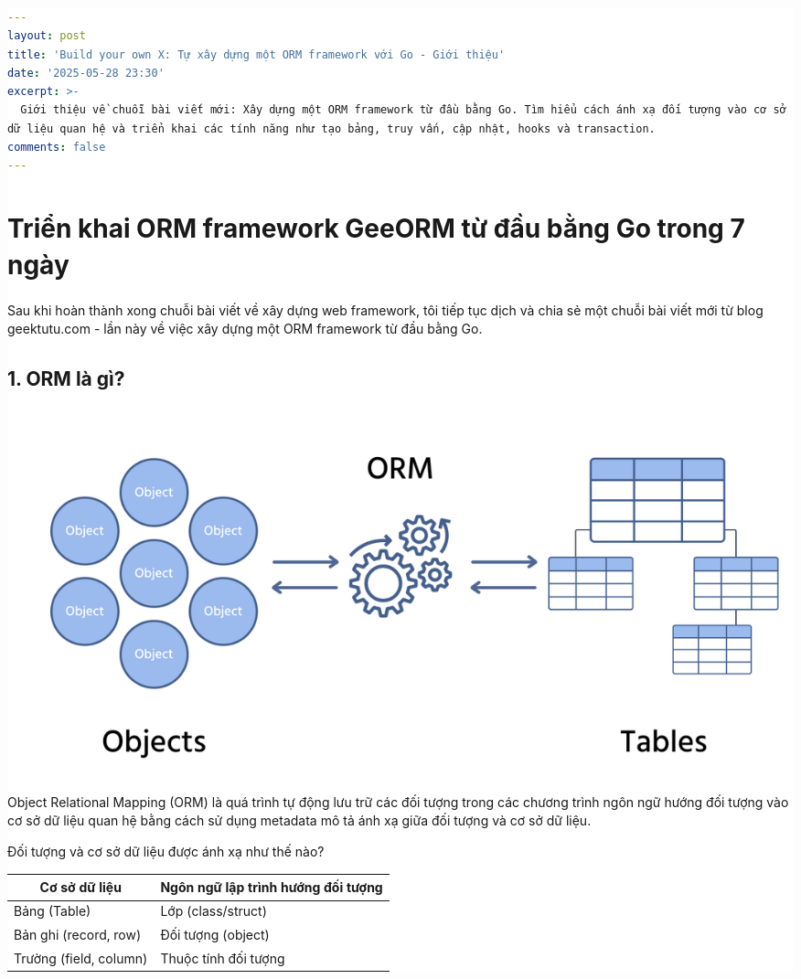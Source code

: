 ```yaml
---
layout: post
title: 'Build your own X: Tự xây dựng một ORM framework với Go - Giới thiệu'
date: '2025-05-28 23:30'
excerpt: >-
  Giới thiệu về chuỗi bài viết mới: Xây dựng một ORM framework từ đầu bằng Go. Tìm hiểu cách ánh xạ đối tượng vào cơ sở dữ liệu quan hệ và triển khai các tính năng như tạo bảng, truy vấn, cập nhật, hooks và transaction.
comments: false
---
```


# Triển khai ORM framework GeeORM từ đầu bằng Go trong 7 ngày

Sau khi hoàn thành xong chuỗi bài viết về xây dựng web framework, tôi tiếp tục dịch và chia sẻ một chuỗi bài viết mới từ blog geektutu.com - lần này về việc xây dựng một ORM framework từ đầu bằng Go.

## 1. ORM là gì?

![ORM](/img/gee-orm/part-1/orm.png "ORM")

Object Relational Mapping (ORM) là quá trình tự động lưu trữ các đối tượng trong các chương trình ngôn ngữ hướng đối tượng vào cơ sở dữ liệu quan hệ bằng cách sử dụng metadata mô tả ánh xạ giữa đối tượng và cơ sở dữ liệu.

Đối tượng và cơ sở dữ liệu được ánh xạ như thế nào?

| Cơ sở dữ liệu | Ngôn ngữ lập trình hướng đối tượng |
|---------------|-----------------------------------|
| Bảng (Table) | Lớp (class/struct) |
| Bản ghi (record, row) | Đối tượng (object) |
| Trường (field, column) | Thuộc tính đối tượng |
